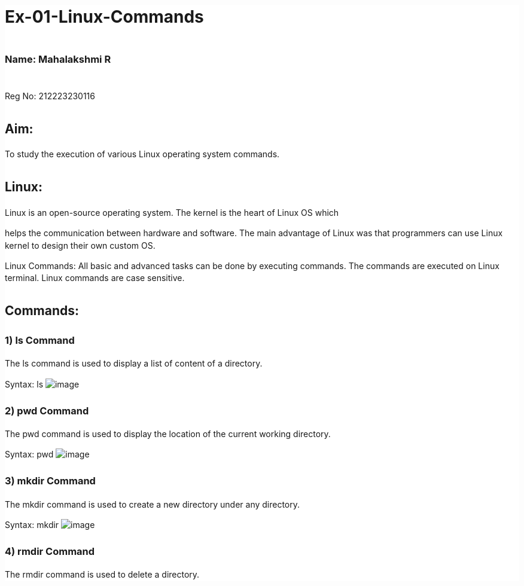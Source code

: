 # Ex-01-Linux-Commands
# <h3>Name: Mahalakshmi R</h3>
# <h3></h3>Reg No: 212223230116</h3>
## Aim:

To study the execution of various Linux operating system commands.

## Linux:

Linux is an open-source operating system. The kernel is the heart of Linux OS which
 
helps the communication between hardware and software. The main advantage of Linux was that programmers can use Linux kernel to design their own custom OS.

Linux Commands:
All basic and advanced tasks can be done by executing commands. The commands are executed on Linux terminal. Linux commands are case sensitive.


## Commands:

### 1)	ls Command

The ls command is used to display a list of content of a directory.

 Syntax: ls
![image](https://github.com/user-attachments/assets/6f98b604-caaf-40d7-b684-b31beba592d3)


### 2)	pwd Command

The pwd command is used to display the location of the current working directory.

Syntax: pwd
![image](https://github.com/user-attachments/assets/0d574161-ceb3-46d0-98b9-a13d957e638e)
 
### 3)	mkdir Command

The mkdir command is used to create a new directory under any directory.

Syntax: mkdir <directory name>
![image](https://github.com/user-attachments/assets/eca27f67-3a93-4122-9a3e-ad921a0f7d09)

### 4)	rmdir Command

The rmdir command is used to delete a directory.
